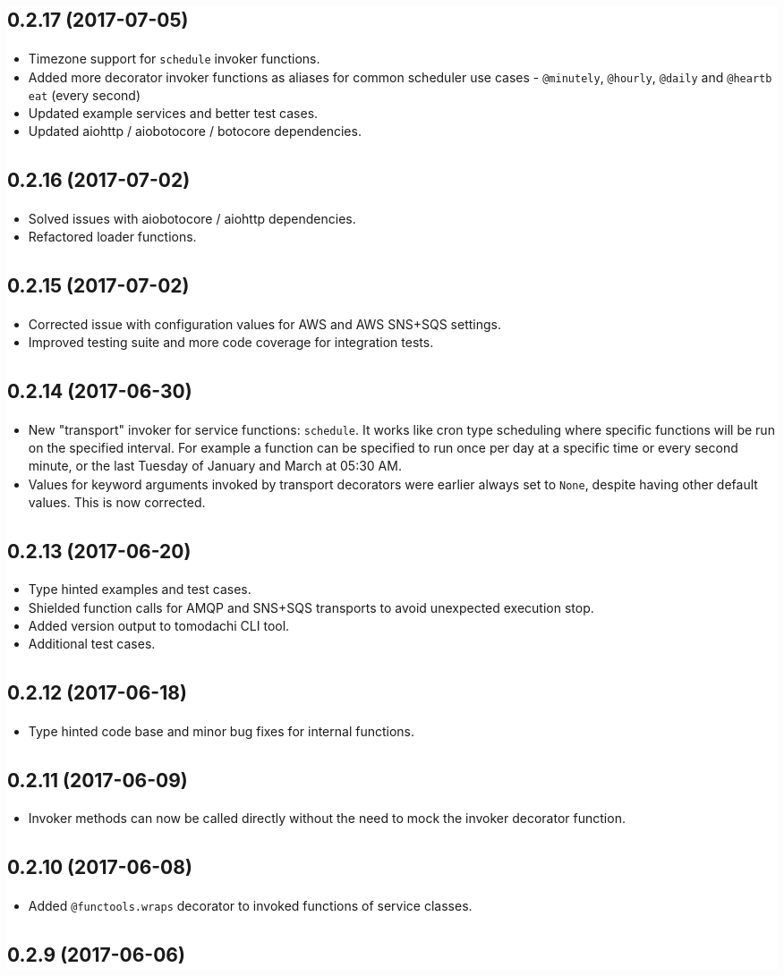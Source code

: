 ## 0.2.17 (2017-07-05)

- Timezone support for `schedule` invoker functions.
- Added more decorator invoker functions as aliases for common scheduler use cases - `@minutely`, `@hourly`, `@daily` and `@heartbeat` (every second)
- Updated example services and better test cases.
- Updated aiohttp / aiobotocore / botocore dependencies.

## 0.2.16 (2017-07-02)

- Solved issues with aiobotocore / aiohttp dependencies.
- Refactored loader functions.

## 0.2.15 (2017-07-02)

- Corrected issue with configuration values for AWS and AWS SNS+SQS settings.
- Improved testing suite and more code coverage for integration tests.

## 0.2.14 (2017-06-30)

- New \"transport\" invoker for service functions: `schedule`. It works like cron type scheduling where specific functions will be run on the specified interval. For example a function can be specified to run once per day at a specific time or every second minute, or the last Tuesday of January and March at 05:30 AM.
- Values for keyword arguments invoked by transport decorators were earlier always set to `None`, despite having other default values. This is now corrected.

## 0.2.13 (2017-06-20)

- Type hinted examples and test cases.
- Shielded function calls for AMQP and SNS+SQS transports to avoid unexpected execution stop.
- Added version output to tomodachi CLI tool.
- Additional test cases.

## 0.2.12 (2017-06-18)

- Type hinted code base and minor bug fixes for internal functions.

## 0.2.11 (2017-06-09)

- Invoker methods can now be called directly without the need to mock the invoker decorator function.

## 0.2.10 (2017-06-08)

- Added `@functools.wraps` decorator to invoked functions of service classes.

## 0.2.9 (2017-06-06)
